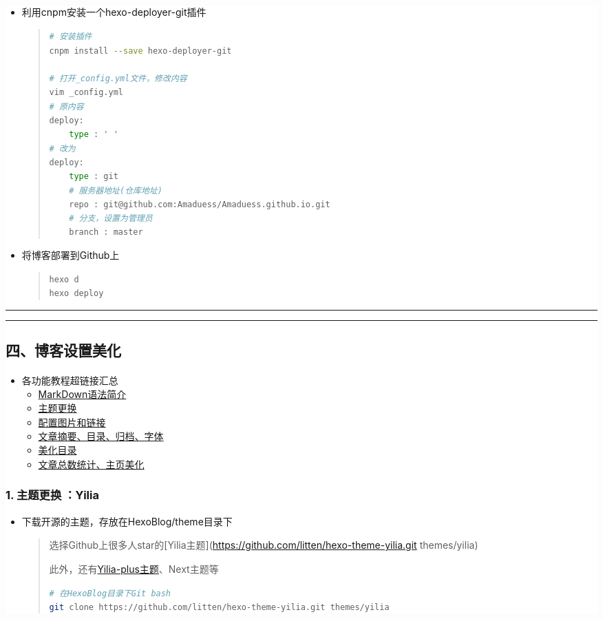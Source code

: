 * 利用cnpm安装一个hexo-deployer-git插件

  > ```bash
  > # 安装插件
  > cnpm install --save hexo-deployer-git
  > 
  > # 打开_config.yml文件，修改内容
  > vim _config.yml
  > # 原内容
  > deploy:
  > 	type : ' '
  > # 改为
  > deploy:
  > 	type : git
  > 	# 服务器地址(仓库地址)
  > 	repo : git@github.com:Amaduess/Amaduess.github.io.git 
  > 	# 分支，设置为管理员
  > 	branch : master
  > ```

* 将博客部署到Github上

  > ```bash
  > hexo d
  > hexo deploy
  > ```

---

***

## 四、博客设置美化

* 各功能教程超链接汇总
  * [MarkDown语法简介](http://dongshuyan.com/2016/04/07/%E6%80%8E%E4%B9%88%E5%86%99%E5%8D%9A%E5%AE%A2/)
  * [主题更换]([http://dongshuyan.com/2016/04/07/%E6%80%8E%E4%B9%88%E5%86%99%E5%8D%9A%E5%AE%A2/](http://dongshuyan.com/2016/04/07/怎么写博客/))
  * [配置图片和链接](https://cloudy-liu.github.io/2018/04/07/Hexo_yilia_%E4%B8%BB%E9%A2%98%E4%B8%80%E6%8F%BD%E5%AD%90%E4%BC%98%E5%8C%96%E6%96%B9%E6%A1%88/#%E7%99%BE%E5%BA%A6-Google%E7%BB%9F%E8%AE%A1-SEO)
  * [文章摘要、目录、归档、字体](https://blog.csdn.net/qq_37939980/article/details/104390332)
  * [美化目录](https://blog.csdn.net/qq_40922859/article/details/97035497?utm_medium=distribute.pc_relevant.none-task-blog-BlogCommendFromMachineLearnPai2-2.channel_param&depth_1-utm_source=distribute.pc_relevant.none-task-blog-BlogCommendFromMachineLearnPai2-2.channel_param)
  * [文章总数统计、主页美化](https://blog.csdn.net/qq_37939980/article/details/104390332)

### 1. 主题更换 ：Yilia

* 下载开源的主题，存放在HexoBlog/theme目录下

  > 选择Github上很多人star的[Yilia主题](https://github.com/litten/hexo-theme-yilia.git themes/yilia)
  >
  > 此外，还有[Yilia-plus主题](https://zhousiwei.gitee.io/2019/07/25/hexo%E4%B8%BB%E9%A2%98%E4%B9%8Bhexo-theme-yilia-plus/)、Next主题等
  >
  > ```bash
  > # 在HexoBlog目录下Git bash
  > git clone https://github.com/litten/hexo-theme-yilia.git themes/yilia
  > ```
